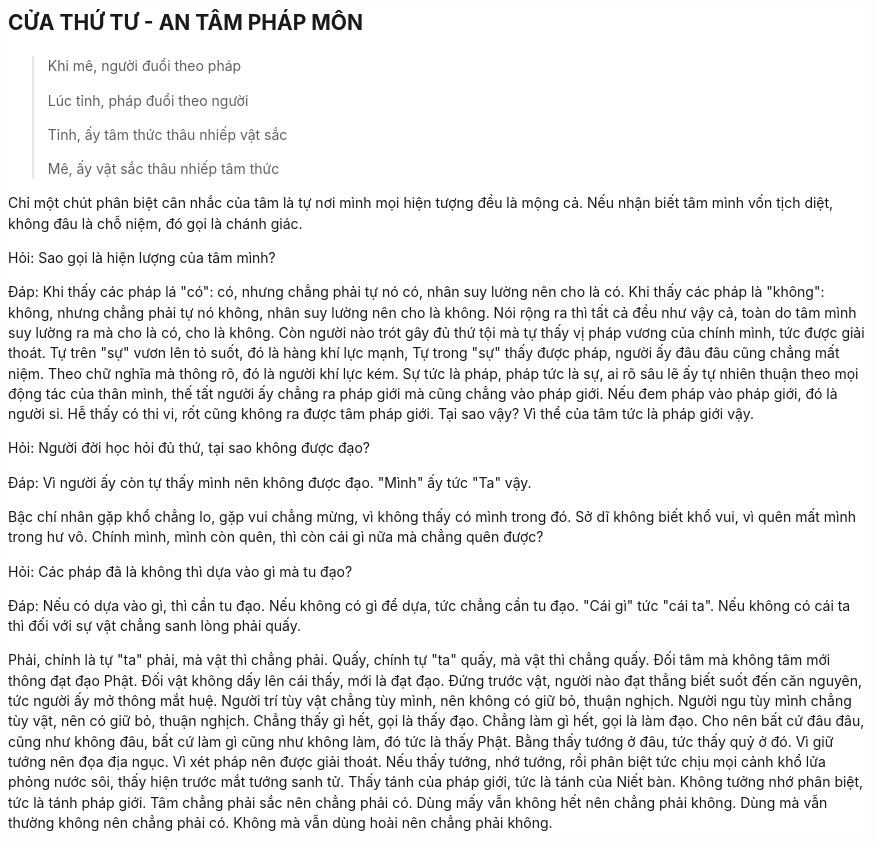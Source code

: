 [^1]: Nguyên văn: ngưng trụ bích quán có nghĩa là lắng đọng trong cái định bích quán, cái định ấy không khác gì hơn là Tổ sư Thiền.
[^2]: Khi có được tư tưởng ấy.
[^3]: Ba không: không người cho, không người nhận, không vật bị cho; nói chung thì không ngã, không nhân, không vật mà chỉ có hành động.
[^4]: Lấy tâm Phật làm tông chỉ, tức là Thiền, đối với các pháp môn khác lấy lời nói của Phật làm tông chỉ gọi là Phật ngữ tông..

## CỬA THỨ TƯ - AN TÂM PHÁP MÔN

> Khi mê, người đuổi theo pháp
> 
> Lúc tỉnh, pháp đuổi theo người
> 
> Tỉnh, ấy tâm thức thâu nhiếp vật sắc
> 
> Mê, ấy vật sắc thâu nhiếp tâm thức

Chỉ một chút phân biệt cân nhắc của tâm là tự nơi mình mọi hiện tượng đều là mộng cả. Nếu nhận biết tâm mình vốn tịch diệt, không đâu là chỗ niệm, đó gọi là chánh giác.

Hỏi: Sao gọi là hiện lượng của tâm mình?

Đáp: Khi thấy các pháp lá "có": có, nhưng chẳng phải tự nó có, nhân suy lường nên cho là có.
Khi thấy các pháp là "không": không, nhưng chẳng phải tự nó không, nhân suy lường nên cho là không.
Nói rộng ra thì tất cả đều như vậy cả, toàn do tâm mình suy lường ra mà cho là có, cho là không.
Còn người nào trót gây đủ thứ tội mà tự thấy vị pháp vương của chính mình, tức được giải thoát.
Tự trên "sự" vươn lên tỏ suốt, đó là hàng khí lực mạnh,
Tự trong "sự" thấy được pháp, người ấy đâu đâu cũng chẳng mất niệm.
Theo chữ nghĩa mà thông rõ, đó là người khí lực kém.
Sự tức là pháp, pháp tức là sự, ai rõ sâu lẽ ấy tự nhiên thuận theo mọi động tác của thân mình, thế tất người ấy chẳng ra pháp giới mà cũng chẳng vào pháp giới.
Nếu đem pháp vào pháp giới, đó là người si.
Hễ thấy có thi vi, rốt cũng không ra được tâm pháp giới.
Tại sao vậy? Vì thể của tâm tức là pháp giới vậy.

Hỏi: Người đời học hỏi đủ thứ, tại sao không được đạo?

Đáp: Vì người ấy còn tự thấy mình nên không được đạo. "Mình" ấy tức "Ta" vậy.

Bậc chí nhân gặp khổ chẳng lo, gặp vui chẳng mừng, vì không thấy có mình trong đó. Sở dĩ không biết khổ vui, vì quên mất mình trong hư vô.
Chính mình, mình còn quên, thì còn cái gì nữa mà chẳng quên được?

Hỏi: Các pháp đã là không thì dựa vào gì mà tu đạo?

Đáp: Nếu có dựa vào gì, thì cần tu đạo.
Nếu không có gì để dựa, tức chẳng cần tu đạo.
"Cái gì" tức "cái ta". Nếu không có cái ta thì đối với sự vật chẳng sanh lòng phải quấy.


Phải, chính là tự "ta" phải, mà vật thì chẳng phải.
Quấy, chính tự "ta" quấy, mà vật thì chẳng quấy.
Đối tâm mà không tâm mới thông đạt đạo Phật.
Đối vật không dấy lên cái thấy, mới là đạt đạo.
Đứng trước vật, người nào đạt thẳng biết suốt đến căn nguyên, tức người ấy mở thông mắt huệ.
Người trí tùy vật chẳng tùy mình, nên không có giữ bỏ, thuận nghịch.
Người ngu tùy mình chẳng tùy vật, nên có giữ bỏ, thuận nghịch.
Chẳng thấy gì hết, gọi là thấy đạo.
Chẳng làm gì hết, gọi là làm đạo.
Cho nên bất cứ đâu đâu, cũng như không đâu, bất cứ làm gì cũng như không làm, đó tức là thấy Phật.
Bằng thấy tướng ở đâu, tức thấy quỷ ở đó.
Vì giữ tướng nên đọa địa ngục.
Vì xét pháp nên được giải thoát.
Nếu thấy tướng, nhớ tướng, rồi phân biệt tức chịu mọi cảnh khổ lửa phỏng nước sôi, thấy hiện trước mắt tướng sanh tử.
Thấy tánh của pháp giới, tức là tánh của Niết bàn.
Không tưởng nhớ phân biệt, tức là tánh pháp giới.
Tâm chẳng phải sắc nên chẳng phải có.
Dùng mấy vẫn không hết nên chẳng phải không.
Dùng mà vẫn thường không nên chẳng phải có.
Không mà vẫn dùng hoài nên chẳng phải không. 


[^1]: Vô bất thị dược.
[^2]: Vân Môn: Dược bệnh tương trị. Tận đại địa thị dược. Na cá như tự kỷ.
[^1]: Người Tàu ngày xưa gọi lầm chung một số sắc dân xung quanh nước Tàu là Hồ, rợ Hồ (Perse), như tiếng Ấn gọi là Hồ ngữ, sư Ấn gọi là Hồ tăng.
[^2]: Assamkhya.
[^3]: Paramita.
[^4]: Nhũ mi: chất tinh túy nhất rút ra từ chất sữa bò, dê, thường gọi là đề hồ (crème).
